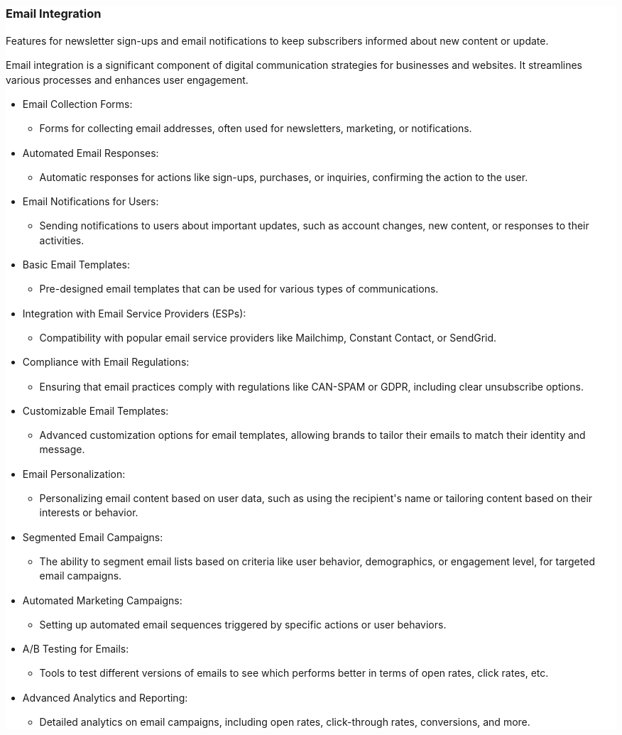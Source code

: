 ### Email Integration

Features for newsletter sign-ups and email notifications to keep subscribers informed about new content or update.

Email integration is a significant component of digital communication strategies for businesses and websites.
It streamlines various processes and enhances user engagement.

* Email Collection Forms:
    * Forms for collecting email addresses, often used for newsletters, marketing, or notifications.

* Automated Email Responses:
    * Automatic responses for actions like sign-ups, purchases, or inquiries, confirming the action to the user.

* Email Notifications for Users:
    * Sending notifications to users about important updates, such as account changes, new content, or responses to
      their activities.

* Basic Email Templates:
    * Pre-designed email templates that can be used for various types of communications.

* Integration with Email Service Providers (ESPs):
    * Compatibility with popular email service providers like Mailchimp, Constant Contact, or SendGrid.

* Compliance with Email Regulations:
    * Ensuring that email practices comply with regulations like CAN-SPAM or GDPR, including clear unsubscribe options.

* Customizable Email Templates:
    * Advanced customization options for email templates, allowing brands to tailor their emails to match their
      identity and message.

* Email Personalization:
    * Personalizing email content based on user data, such as using the recipient's name or tailoring content based on
      their interests or behavior.

* Segmented Email Campaigns:
    * The ability to segment email lists based on criteria like user behavior, demographics, or engagement level, for
      targeted email campaigns.

* Automated Marketing Campaigns:
    * Setting up automated email sequences triggered by specific actions or user behaviors.

* A/B Testing for Emails:
    * Tools to test different versions of emails to see which performs better in terms of open rates, click rates, etc.

* Advanced Analytics and Reporting:
    * Detailed analytics on email campaigns, including open rates, click-through rates, conversions, and more.
